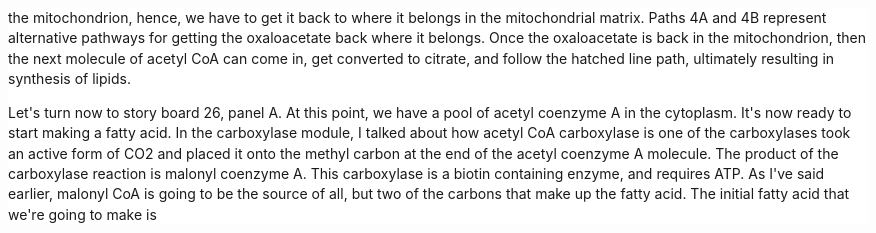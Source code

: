   <span m='820850'>the</span> <span m='820940'>mitochondrion,</span> <span m='821960'>hence,</span>
  <span m='822290'>we</span> <span m='822470'>have</span> <span m='822650'>to</span>
  <span m='822890'>get</span> <span m='823070'>it</span> <span m='823190'>back</span>
  <span m='823580'>to</span> <span m='823760'>where</span> <span m='823910'>it</span>
  <span m='823970'>belongs</span> <span m='824480'>in</span> <span m='824570'>the</span>
  <span m='824660'>mitochondrial</span> <span m='825320'>matrix.</span> <span m='826400'>Paths</span>
  <span m='826700'>4A</span> <span m='826970'>and</span> <span m='827300'>4B</span>
  <span m='827810'>represent</span> <span m='828560'>alternative</span> <span m='829250'>pathways</span>
  <span m='829970'>for</span> <span m='830090'>getting</span> <span m='830360'>the</span>
  <span m='830570'>oxaloacetate</span> <span m='831470'>back</span> <span m='831770'>where</span>
  <span m='831890'>it</span> <span m='831950'>belongs.</span> <span m='833210'>Once</span>
  <span m='833450'>the</span> <span m='833730'>oxaloacetate</span> <span m='834620'>is</span>
  <span m='834740'>back</span> <span m='835070'>in</span> <span m='835190'>the</span>
  <span m='835300'>mitochondrion,</span> <span m='836270'>then</span> <span m='836420'>the</span>
  <span m='836510'>next</span> <span m='837020'>molecule</span> <span m='837560'>of</span>
  <span m='837650'>acetyl CoA</span> <span m='838580'>can</span> <span m='838760'>come</span>
  <span m='838970'>in,</span> <span m='839510'>get</span> <span m='839690'>converted</span>
  <span m='840080'>to</span> <span m='840200'>citrate,</span> <span m='841130'>and</span>
  <span m='841250'>follow</span> <span m='841580'>the</span> <span m='841700'>hatched</span>
  <span m='842330'>line</span> <span m='842630'>path,</span> <span m='843260'>ultimately</span>
  <span m='843710'>resulting</span> <span m='844340'>in</span> <span m='844790'>synthesis</span>
  <span m='845390'>of</span> <span m='845510'>lipids.</span> </p><p><span m='846560'>Let's</span>
  <span m='846770'>turn</span> <span m='847040'>now</span> <span m='847490'>to</span>
  <span m='847640'>story</span> <span m='847930'>board</span> <span m='848330'>26,</span>
  <span m='849180'>panel A.</span> <span m='850880'>At</span> <span m='851000'>this</span>
  <span m='851180'>point,</span> <span m='851450'>we</span> <span m='851570'>have</span>
  <span m='851750'>a</span> <span m='851810'>pool</span> <span m='852230'>of</span>
  <span m='852310'>acetyl</span> <span m='852860'>coenzyme</span> <span m='853205'>A</span>
  <span m='853550'>in</span> <span m='853640'>the</span> <span m='853730'>cytoplasm.</span>
  <span m='855240'>It's</span> <span m='855320'>now</span> <span m='855500'>ready</span>
  <span m='855800'>to</span> <span m='856190'>start</span> <span m='856520'>making</span>
  <span m='856850'>a</span> <span m='856910'>fatty</span> <span m='857240'>acid.</span>
  <span m='858350'>In</span> <span m='858440'>the</span> <span m='858500'>carboxylase</span>
  <span m='859340'>module,</span> <span m='859610'>I</span> <span m='859880'>talked</span>
  <span m='860180'>about</span> <span m='860450'>how</span> <span m='861210'>acetyl</span>
  <span m='862100'>CoA</span> <span m='862520'>carboxylase</span> <span m='863300'>is</span>
  <span m='863450'>one</span> <span m='863660'>of</span> <span m='863720'>the</span>
  <span m='863810'>carboxylases</span> <span m='864950'>took</span> <span m='865220'>an</span>
  <span m='865370'>active</span> <span m='865760'>form</span> <span m='866030'>of</span>
  <span m='866150'>CO2</span> <span m='866700'>and</span> <span m='866860'>placed</span>
  <span m='867320'>it</span> <span m='867440'>onto</span> <span m='867740'>the</span>
  <span m='867890'>methyl</span> <span m='868220'>carbon</span> <span m='868850'>at</span>
  <span m='868970'>the</span> <span m='869120'>end</span> <span m='869330'>of</span>
  <span m='869420'>the</span> <span m='869570'>acetyl</span> <span m='870050'>coenzyme</span>
  <span m='870590'>A</span> <span m='870710'>molecule.</span> <span m='871950'>The</span>
  <span m='871970'>product</span> <span m='872420'>of</span> <span m='872570'>the</span>
  <span m='872690'>carboxylase</span> <span m='873380'>reaction</span> <span m='873920'>is</span>
  <span m='874340'>malonyl</span> <span m='874910'>coenzyme</span> <span m='875190'>A.</span>
  <span m='876470'>This</span> <span m='876830'>carboxylase</span> <span m='877760'>is</span>
  <span m='878000'>a</span> <span m='878090'>biotin</span> <span m='878570'>containing</span>
  <span m='878990'>enzyme,</span> <span m='879440'>and</span> <span m='879770'>requires</span>
  <span m='880310'>ATP.</span> <span m='881720'>As</span> <span m='881900'>I've</span>
  <span m='881990'>said</span> <span m='882230'>earlier,</span> <span m='882710'>malonyl</span>
  <span m='883400'>CoA</span> <span m='883880'>is</span> <span m='884030'>going</span>
  <span m='884210'>to</span> <span m='884330'>be</span> <span m='884420'>the</span>
  <span m='884540'>source</span> <span m='884840'>of</span> <span m='884960'>all,</span>
  <span m='885200'>but</span> <span m='885350'>two</span> <span m='885620'>of</span>
  <span m='885740'>the</span> <span m='885830'>carbons</span> <span m='886250'>that</span>
  <span m='886370'>make</span> <span m='886580'>up</span> <span m='886700'>the</span>
  <span m='886790'>fatty</span> <span m='887120'>acid.</span> <span m='888090'>The</span>
  <span m='888190'>initial</span> <span m='888350'>fatty</span> <span m='888710'>acid</span>
  <span m='889010'>that</span> <span m='889130'>we're</span> <span m='889280'>going</span>
  <span m='889460'>to</span> <span m='889790'>make</span> <span m='890180'>is</span>